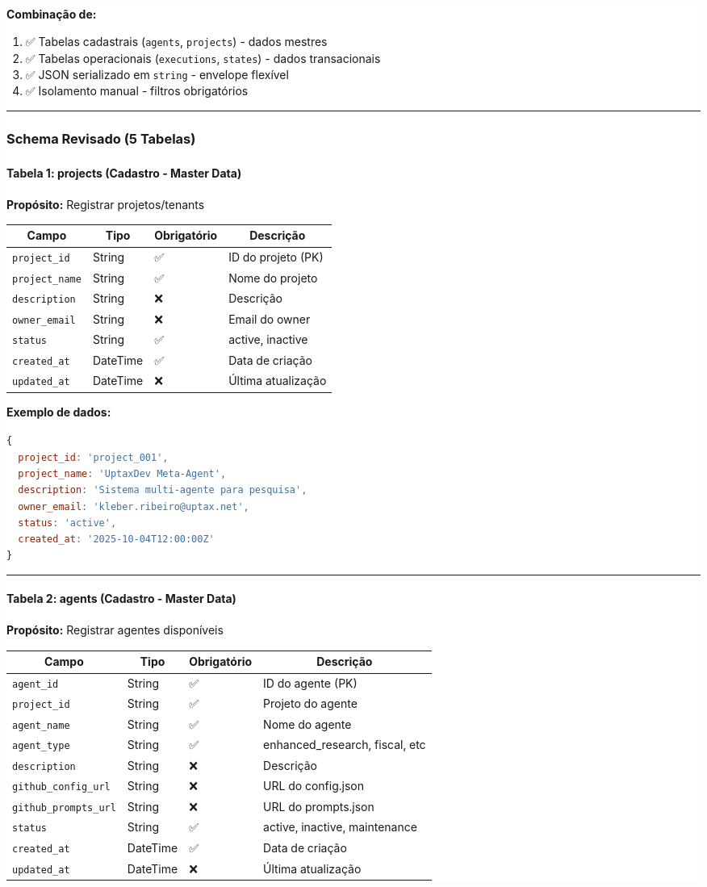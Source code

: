 **Combinação de:**
1. ✅ Tabelas cadastrais (`agents`, `projects`) - dados mestres
2. ✅ Tabelas operacionais (`executions`, `states`) - dados transacionais
3. ✅ JSON serializado em `string` - envelope flexível
4. ✅ Isolamento manual - filtros obrigatórios

---

### **Schema Revisado (5 Tabelas)**

#### **Tabela 1: projects** (Cadastro - Master Data)

**Propósito:** Registrar projetos/tenants

| Campo | Tipo | Obrigatório | Descrição |
|-------|------|-------------|-----------|
| `project_id` | String | ✅ | ID do projeto (PK) |
| `project_name` | String | ✅ | Nome do projeto |
| `description` | String | ❌ | Descrição |
| `owner_email` | String | ❌ | Email do owner |
| `status` | String | ✅ | active, inactive |
| `created_at` | DateTime | ✅ | Data de criação |
| `updated_at` | DateTime | ❌ | Última atualização |

**Exemplo de dados:**
```javascript
{
  project_id: 'project_001',
  project_name: 'UptaxDev Meta-Agent',
  description: 'Sistema multi-agente para pesquisa',
  owner_email: 'kleber.ribeiro@uptax.net',
  status: 'active',
  created_at: '2025-10-04T12:00:00Z'
}
```

---

#### **Tabela 2: agents** (Cadastro - Master Data)

**Propósito:** Registrar agentes disponíveis

| Campo | Tipo | Obrigatório | Descrição |
|-------|------|-------------|-----------|
| `agent_id` | String | ✅ | ID do agente (PK) |
| `project_id` | String | ✅ | Projeto do agente |
| `agent_name` | String | ✅ | Nome do agente |
| `agent_type` | String | ✅ | enhanced_research, fiscal, etc |
| `description` | String | ❌ | Descrição |
| `github_config_url` | String | ❌ | URL do config.json |
| `github_prompts_url` | String | ❌ | URL do prompts.json |
| `status` | String | ✅ | active, inactive, maintenance |
| `created_at` | DateTime | ✅ | Data de criação |
| `updated_at` | DateTime | ❌ | Última atualização |
